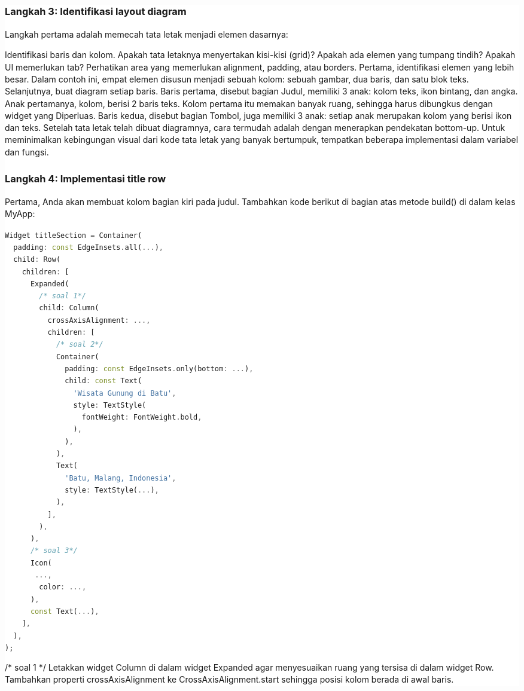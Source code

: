 ### Langkah 3: Identifikasi layout diagram
Langkah pertama adalah memecah tata letak menjadi elemen dasarnya:

Identifikasi baris dan kolom.
Apakah tata letaknya menyertakan kisi-kisi (grid)?
Apakah ada elemen yang tumpang tindih?
Apakah UI memerlukan tab?
Perhatikan area yang memerlukan alignment, padding, atau borders.
Pertama, identifikasi elemen yang lebih besar. Dalam contoh ini, empat elemen disusun menjadi sebuah kolom: sebuah gambar, dua baris, dan satu blok teks.
Selanjutnya, buat diagram setiap baris. Baris pertama, disebut bagian Judul, memiliki 3 anak: kolom teks, ikon bintang, dan angka. Anak pertamanya, kolom, berisi 2 baris teks. Kolom pertama itu memakan banyak ruang, sehingga harus dibungkus dengan widget yang Diperluas.
Baris kedua, disebut bagian Tombol, juga memiliki 3 anak: setiap anak merupakan kolom yang berisi ikon dan teks.
Setelah tata letak telah dibuat diagramnya, cara termudah adalah dengan menerapkan pendekatan bottom-up. Untuk meminimalkan kebingungan visual dari kode tata letak yang banyak bertumpuk, tempatkan beberapa implementasi dalam variabel dan fungsi.

### Langkah 4: Implementasi title row
Pertama, Anda akan membuat kolom bagian kiri pada judul. Tambahkan kode berikut di bagian atas metode build() di dalam kelas MyApp:
```dart
Widget titleSection = Container(
  padding: const EdgeInsets.all(...),
  child: Row(
    children: [
      Expanded(
        /* soal 1*/
        child: Column(
          crossAxisAlignment: ...,
          children: [
            /* soal 2*/
            Container(
              padding: const EdgeInsets.only(bottom: ...),
              child: const Text(
                'Wisata Gunung di Batu',
                style: TextStyle(
                  fontWeight: FontWeight.bold,
                ),
              ),
            ),
            Text(
              'Batu, Malang, Indonesia',
              style: TextStyle(...),
            ),
          ],
        ),
      ),
      /* soal 3*/
      Icon(
       ...,
        color: ...,
      ),
      const Text(...),
    ],
  ),
);
``` 
/* soal 1 */ Letakkan widget Column di dalam widget Expanded agar menyesuaikan ruang yang tersisa di dalam widget Row. Tambahkan properti crossAxisAlignment ke CrossAxisAlignment.start sehingga posisi kolom berada di awal baris.
